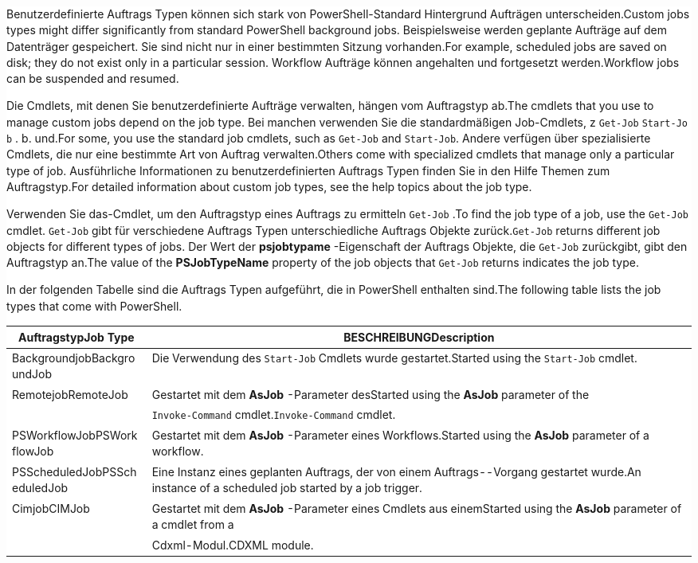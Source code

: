 <span data-ttu-id="a678c-179">Benutzerdefinierte Auftrags Typen können sich stark von PowerShell-Standard Hintergrund Aufträgen unterscheiden.</span><span class="sxs-lookup"><span data-stu-id="a678c-179">Custom jobs types might differ significantly from standard PowerShell background jobs.</span></span> <span data-ttu-id="a678c-180">Beispielsweise werden geplante Aufträge auf dem Datenträger gespeichert. Sie sind nicht nur in einer bestimmten Sitzung vorhanden.</span><span class="sxs-lookup"><span data-stu-id="a678c-180">For example, scheduled jobs are saved on disk; they do not exist only in a particular session.</span></span> <span data-ttu-id="a678c-181">Workflow Aufträge können angehalten und fortgesetzt werden.</span><span class="sxs-lookup"><span data-stu-id="a678c-181">Workflow jobs can be suspended and resumed.</span></span>

<span data-ttu-id="a678c-182">Die Cmdlets, mit denen Sie benutzerdefinierte Aufträge verwalten, hängen vom Auftragstyp ab.</span><span class="sxs-lookup"><span data-stu-id="a678c-182">The cmdlets that you use to manage custom jobs depend on the job type.</span></span> <span data-ttu-id="a678c-183">Bei manchen verwenden Sie die standardmäßigen Job-Cmdlets, z `Get-Job` `Start-Job` . b. und.</span><span class="sxs-lookup"><span data-stu-id="a678c-183">For some, you use the standard job cmdlets, such as `Get-Job` and `Start-Job`.</span></span> <span data-ttu-id="a678c-184">Andere verfügen über spezialisierte Cmdlets, die nur eine bestimmte Art von Auftrag verwalten.</span><span class="sxs-lookup"><span data-stu-id="a678c-184">Others come with specialized cmdlets that manage only a particular type of job.</span></span> <span data-ttu-id="a678c-185">Ausführliche Informationen zu benutzerdefinierten Auftrags Typen finden Sie in den Hilfe Themen zum Auftragstyp.</span><span class="sxs-lookup"><span data-stu-id="a678c-185">For detailed information about custom job types, see the help topics about the job type.</span></span>

<span data-ttu-id="a678c-186">Verwenden Sie das-Cmdlet, um den Auftragstyp eines Auftrags zu ermitteln `Get-Job` .</span><span class="sxs-lookup"><span data-stu-id="a678c-186">To find the job type of a job, use the `Get-Job` cmdlet.</span></span> <span data-ttu-id="a678c-187">`Get-Job` gibt für verschiedene Auftrags Typen unterschiedliche Auftrags Objekte zurück.</span><span class="sxs-lookup"><span data-stu-id="a678c-187">`Get-Job` returns different job objects for different types of jobs.</span></span> <span data-ttu-id="a678c-188">Der Wert der **psjobtypame** -Eigenschaft der Auftrags Objekte, die `Get-Job` zurückgibt, gibt den Auftragstyp an.</span><span class="sxs-lookup"><span data-stu-id="a678c-188">The value of the **PSJobTypeName** property of the job objects that `Get-Job` returns indicates the job type.</span></span>

<span data-ttu-id="a678c-189">In der folgenden Tabelle sind die Auftrags Typen aufgeführt, die in PowerShell enthalten sind.</span><span class="sxs-lookup"><span data-stu-id="a678c-189">The following table lists the job types that come with PowerShell.</span></span>

|    <span data-ttu-id="a678c-190">Auftragstyp</span><span class="sxs-lookup"><span data-stu-id="a678c-190">Job Type</span></span>    |                       <span data-ttu-id="a678c-191">BESCHREIBUNG</span><span class="sxs-lookup"><span data-stu-id="a678c-191">Description</span></span>                        |
| -------------- | -------------------------------------------------------- |
| <span data-ttu-id="a678c-192">Backgroundjob</span><span class="sxs-lookup"><span data-stu-id="a678c-192">BackgroundJob</span></span>  | <span data-ttu-id="a678c-193">Die Verwendung des `Start-Job` Cmdlets wurde gestartet.</span><span class="sxs-lookup"><span data-stu-id="a678c-193">Started using the `Start-Job` cmdlet.</span></span>                    |
| <span data-ttu-id="a678c-194">Remotejob</span><span class="sxs-lookup"><span data-stu-id="a678c-194">RemoteJob</span></span>      | <span data-ttu-id="a678c-195">Gestartet mit dem **AsJob** -Parameter des</span><span class="sxs-lookup"><span data-stu-id="a678c-195">Started using the **AsJob** parameter of the</span></span>             |
|                | <span data-ttu-id="a678c-196">`Invoke-Command` cmdlet.</span><span class="sxs-lookup"><span data-stu-id="a678c-196">`Invoke-Command` cmdlet.</span></span>                                 |
| <span data-ttu-id="a678c-197">PSWorkflowJob</span><span class="sxs-lookup"><span data-stu-id="a678c-197">PSWorkflowJob</span></span>  | <span data-ttu-id="a678c-198">Gestartet mit dem **AsJob** -Parameter eines Workflows.</span><span class="sxs-lookup"><span data-stu-id="a678c-198">Started using the **AsJob** parameter of a workflow.</span></span>     |
| <span data-ttu-id="a678c-199">PSScheduledJob</span><span class="sxs-lookup"><span data-stu-id="a678c-199">PSScheduledJob</span></span> | <span data-ttu-id="a678c-200">Eine Instanz eines geplanten Auftrags, der von einem Auftrags--Vorgang gestartet wurde.</span><span class="sxs-lookup"><span data-stu-id="a678c-200">An instance of a scheduled job started by a job trigger.</span></span> |
| <span data-ttu-id="a678c-201">Cimjob</span><span class="sxs-lookup"><span data-stu-id="a678c-201">CIMJob</span></span>         | <span data-ttu-id="a678c-202">Gestartet mit dem **AsJob** -Parameter eines Cmdlets aus einem</span><span class="sxs-lookup"><span data-stu-id="a678c-202">Started using the **AsJob** parameter of a cmdlet from a</span></span> |
|                | <span data-ttu-id="a678c-203">Cdxml-Modul.</span><span class="sxs-lookup"><span data-stu-id="a678c-203">CDXML module.</span></span>                                            |